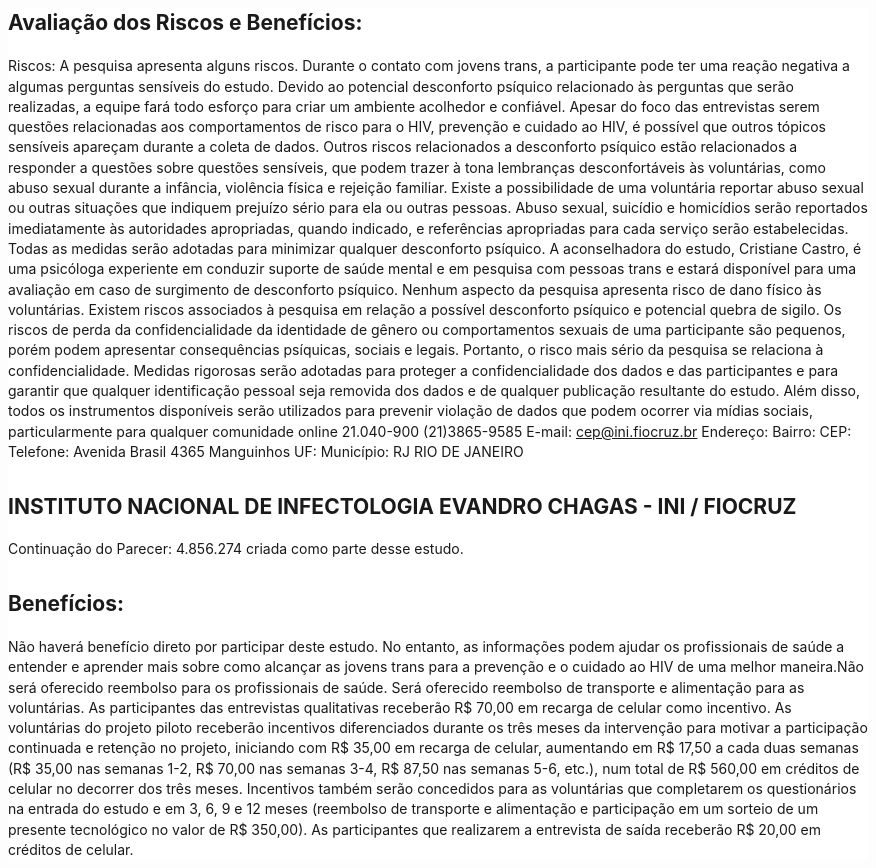 ## Avaliação dos Riscos e Benefícios:
Riscos:
A pesquisa apresenta alguns riscos. Durante o contato com jovens trans, a participante pode ter uma reação negativa a algumas perguntas sensíveis do estudo. Devido ao potencial desconforto psíquico relacionado às perguntas que serão realizadas, a equipe fará todo esforço para criar um ambiente acolhedor e confiável. Apesar do foco das entrevistas serem questões relacionadas aos comportamentos de risco para o HIV, prevenção e cuidado ao HIV, é possível que outros tópicos sensíveis apareçam durante a coleta de dados. Outros riscos relacionados a desconforto psíquico estão relacionados a responder a questões sobre questões sensíveis, que podem trazer à tona lembranças desconfortáveis às voluntárias, como abuso sexual durante a infância, violência física e rejeição familiar. Existe a possibilidade de uma voluntária reportar abuso sexual ou outras situações que indiquem prejuízo sério para ela ou outras pessoas. Abuso sexual, suicídio e homicídios serão reportados imediatamente às autoridades apropriadas, quando indicado, e referências apropriadas para cada serviço serão estabelecidas. Todas as medidas serão adotadas para minimizar qualquer desconforto psíquico. A aconselhadora do estudo, Cristiane Castro, é uma psicóloga experiente em conduzir suporte de saúde mental e em pesquisa com pessoas trans e estará disponível para uma avaliação em caso de surgimento de desconforto psíquico. Nenhum aspecto da pesquisa apresenta risco de dano físico às voluntárias. Existem riscos associados à pesquisa em relação a possível desconforto psíquico e potencial quebra de sigilo. Os riscos de perda da confidencialidade da identidade de gênero ou comportamentos sexuais de uma participante são pequenos, porém podem apresentar consequências psíquicas, sociais e legais. Portanto, o risco mais sério da pesquisa se relaciona à confidencialidade. Medidas rigorosas serão adotadas para proteger a confidencialidade dos dados e das participantes e para garantir que qualquer identificação pessoal seja removida dos dados e de qualquer publicação resultante do estudo. Além disso, todos os instrumentos disponíveis serão utilizados para prevenir violação de dados que podem ocorrer via mídias sociais, particularmente para qualquer comunidade online
21.040-900
(21)3865-9585
E-mail:
cep@ini.fiocruz.br
Endereço:
Bairro:
CEP:
Telefone:
Avenida Brasil 4365
Manguinhos
UF:
Município:
RJ
RIO DE JANEIRO

## INSTITUTO NACIONAL DE INFECTOLOGIA EVANDRO CHAGAS - INI / FIOCRUZ
Continuação do Parecer: 4.856.274
criada como parte desse estudo.

## Benefícios:
Não haverá benefício direto por participar deste estudo. No entanto, as informações podem ajudar os profissionais de saúde a entender e aprender mais sobre como alcançar as jovens trans para a prevenção e o cuidado ao HIV de uma melhor maneira.Não será oferecido reembolso para os profissionais de saúde. Será oferecido reembolso de transporte e alimentação para as voluntárias. As participantes das entrevistas qualitativas receberão R$ 70,00 em recarga de celular como incentivo. As voluntárias do projeto piloto receberão incentivos diferenciados durante os três meses da intervenção para motivar a participação continuada e retenção no projeto, iniciando com R$ 35,00 em recarga de celular, aumentando em R$ 17,50 a cada duas semanas (R$ 35,00 nas semanas 1-2, R$ 70,00 nas semanas 3-4, R$ 87,50 nas semanas 5-6, etc.), num total de R$ 560,00 em créditos de celular no decorrer dos três meses. Incentivos também serão concedidos para as voluntárias que completarem os questionários na entrada do estudo e em 3, 6, 9 e 12 meses (reembolso de transporte e alimentação e participação em um sorteio de um presente tecnológico no valor de R$ 350,00). As participantes que realizarem a entrevista de saída receberão R$ 20,00 em créditos de celular.
